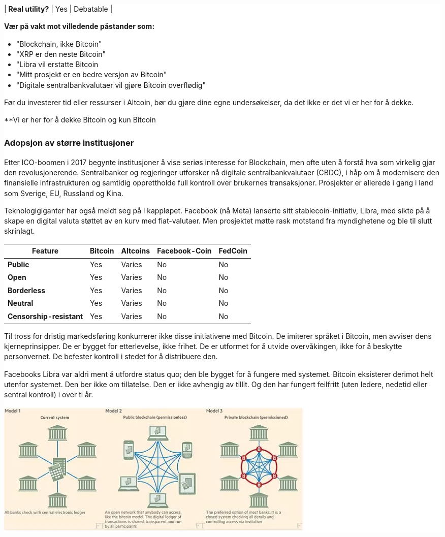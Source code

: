 | **Real utility?**     | Yes                      | Debatable                      |


**Vær på vakt mot villedende påstander som:**



- "Blockchain, ikke Bitcoin"
- "XRP er den neste Bitcoin"
- "Libra vil erstatte Bitcoin
- "Mitt prosjekt er en bedre versjon av Bitcoin"
- "Digitale sentralbankvalutaer vil gjøre Bitcoin overflødig"


Før du investerer tid eller ressurser i Altcoin, bør du gjøre dine egne undersøkelser, da det ikke er det vi er her for å dekke.

**Vi er her for å dekke Bitcoin og kun Bitcoin


### Adopsjon av større institusjoner


Etter ICO-boomen i 2017 begynte institusjoner å vise seriøs interesse for Blockchain, men ofte uten å forstå hva som virkelig gjør den revolusjonerende. Sentralbanker og regjeringer utforsker nå digitale sentralbankvalutaer (CBDC), i håp om å modernisere den finansielle infrastrukturen og samtidig opprettholde full kontroll over brukernes transaksjoner. Prosjekter er allerede i gang i land som Sverige, EU, Russland og Kina.


Teknologigiganter har også meldt seg på i kappløpet. Facebook (nå Meta) lanserte sitt stablecoin-initiativ, Libra, med sikte på å skape en digital valuta støttet av en kurv med fiat-valutaer. Men prosjektet møtte rask motstand fra myndighetene og ble til slutt skrinlagt.


| Feature                    | Bitcoin | Altcoins | Facebook-Coin | FedCoin |
|---------------------------|---------|----------|---------------|---------|
| **Public**                | Yes     | Varies   | No            | No      |
| **Open**                  | Yes     | Varies   | No            | No      |
| **Borderless**            | Yes     | Varies   | No            | No      |
| **Neutral**               | Yes     | Varies   | No            | No      |
| **Censorship-resistant**  | Yes     | Varies   | No            | No      |

Til tross for dristig markedsføring konkurrerer ikke disse initiativene med Bitcoin. De imiterer språket i Bitcoin, men avviser dens kjerneprinsipper. De er bygget for etterlevelse, ikke frihet. De er utformet for å utvide overvåkingen, ikke for å beskytte personvernet. De befester kontroll i stedet for å distribuere den.


Facebooks Libra var aldri ment å utfordre status quo; den ble bygget for å fungere med systemet. Bitcoin eksisterer derimot helt utenfor systemet. Den ber ikke om tillatelse. Den er ikke avhengig av tillit. Og den har fungert feilfritt (uten ledere, nedetid eller sentral kontroll) i over ti år.


![BTC102-Bitcoin](assets/fr/051.webp)
